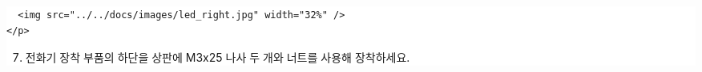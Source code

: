       <img src="../../docs/images/led_right.jpg" width="32%" />
    </p>
7. 전화기 장착 부품의 하단을 상판에 M3x25 나사 두 개와 너트를 사용해 장착하세요.
    <p float="left">